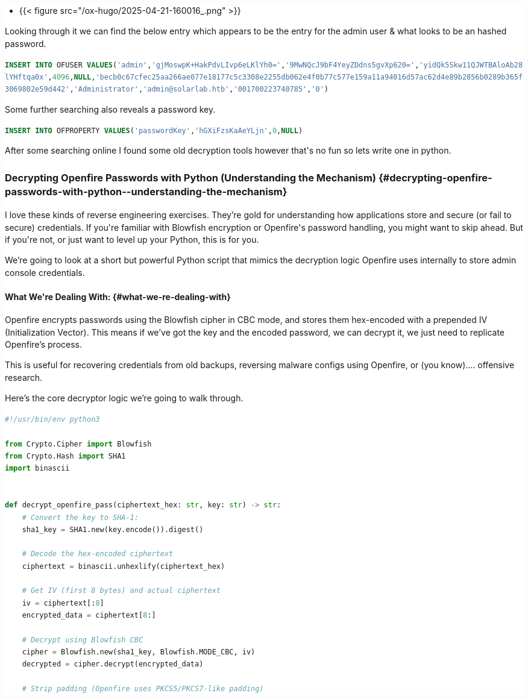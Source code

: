 -   {{< figure src="/ox-hugo/2025-04-21-160016_.png" >}}

Looking through it we can find the below entry which appears to be the entry for the admin user &amp; what looks to be an hashed password.

```sql
INSERT INTO OFUSER VALUES('admin','gjMoswpK+HakPdvLIvp6eLKlYh0=','9MwNQcJ9bF4YeyZDdns5gvXp620=','yidQk5Skw11QJWTBAloAb28lYHftqa0x',4096,NULL,'becb0c67cfec25aa266ae077e18177c5c3308e2255db062e4f0b77c577e159a11a94016d57ac62d4e89b2856b0289b365f3069802e59d442','Administrator','admin@solarlab.htb','001700223740785','0')
```

Some further searching also reveals a password key.

```sql
INSERT INTO OFPROPERTY VALUES('passwordKey','hGXiFzsKaAeYLjn',0,NULL)
```

After some searching online I found some old decryption tools however that's no fun so lets write one in python.


### Decrypting Openfire Passwords with Python (Understanding the Mechanism) {#decrypting-openfire-passwords-with-python--understanding-the-mechanism}

I love these kinds of reverse engineering exercises. They’re gold for understanding how applications store and secure (or fail to secure) credentials. If you're familiar with Blowfish encryption or Openfire's password handling, you might want to skip ahead. But if you're not, or just want to level up your Python, this is for you.

We’re going to look at a short but powerful Python script that mimics the decryption logic Openfire uses internally to store admin console credentials.


#### What We're Dealing With: {#what-we-re-dealing-with}

Openfire encrypts passwords using the Blowfish cipher in CBC mode, and stores them hex-encoded with a prepended IV (Initialization Vector). This means if we’ve got the key and the encoded password, we can decrypt it, we just need to replicate Openfire’s process.

This is useful for recovering credentials from old backups, reversing malware configs using Openfire, or (you know)&#x2026;. offensive research.

Here’s the core decryptor logic we’re going to walk through.

```python
#!/usr/bin/env python3

from Crypto.Cipher import Blowfish
from Crypto.Hash import SHA1
import binascii


def decrypt_openfire_pass(ciphertext_hex: str, key: str) -> str:
    # Convert the key to SHA-1:
    sha1_key = SHA1.new(key.encode()).digest()

    # Decode the hex-encoded ciphertext
    ciphertext = binascii.unhexlify(ciphertext_hex)

    # Get IV (first 8 bytes) and actual ciphertext
    iv = ciphertext[:8]
    encrypted_data = ciphertext[8:]

    # Decrypt using Blowfish CBC
    cipher = Blowfish.new(sha1_key, Blowfish.MODE_CBC, iv)
    decrypted = cipher.decrypt(encrypted_data)

    # Strip padding (Openfire uses PKCS5/PKCS7-like padding)
```